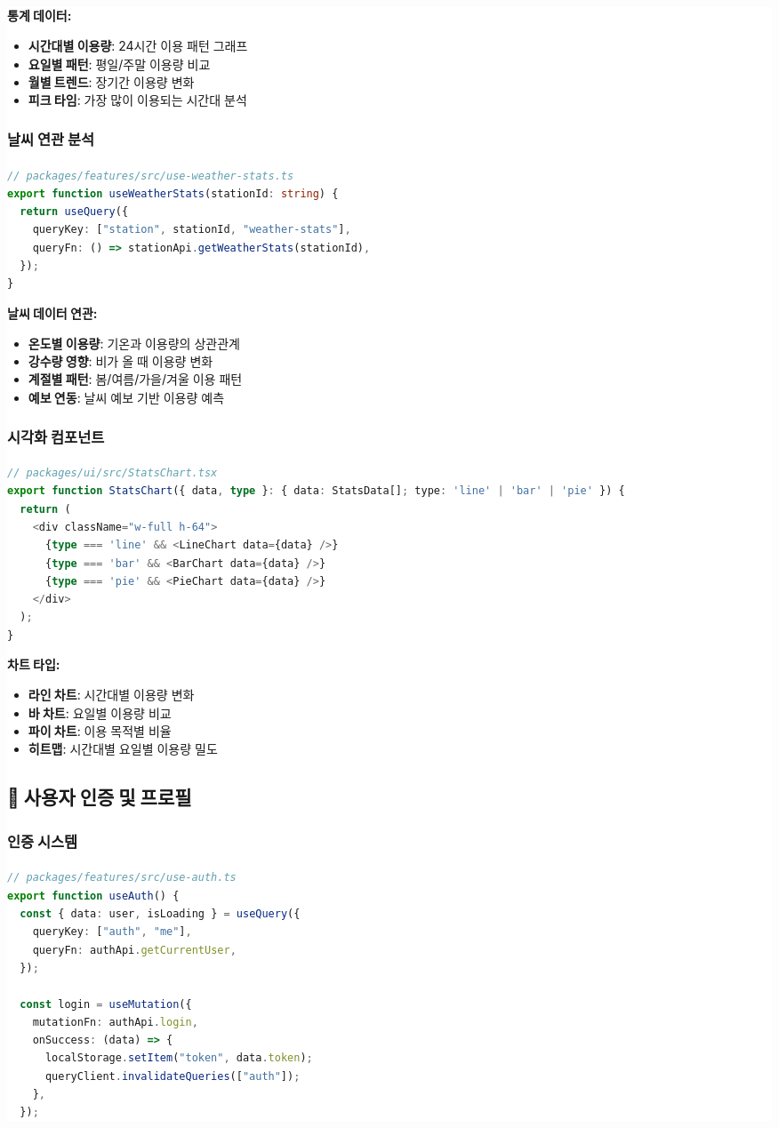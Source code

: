 **통계 데이터:**

- **시간대별 이용량**: 24시간 이용 패턴 그래프
- **요일별 패턴**: 평일/주말 이용량 비교
- **월별 트렌드**: 장기간 이용량 변화
- **피크 타임**: 가장 많이 이용되는 시간대 분석

### 날씨 연관 분석

```typescript
// packages/features/src/use-weather-stats.ts
export function useWeatherStats(stationId: string) {
  return useQuery({
    queryKey: ["station", stationId, "weather-stats"],
    queryFn: () => stationApi.getWeatherStats(stationId),
  });
}
```

**날씨 데이터 연관:**

- **온도별 이용량**: 기온과 이용량의 상관관계
- **강수량 영향**: 비가 올 때 이용량 변화
- **계절별 패턴**: 봄/여름/가을/겨울 이용 패턴
- **예보 연동**: 날씨 예보 기반 이용량 예측

### 시각화 컴포넌트

```typescript
// packages/ui/src/StatsChart.tsx
export function StatsChart({ data, type }: { data: StatsData[]; type: 'line' | 'bar' | 'pie' }) {
  return (
    <div className="w-full h-64">
      {type === 'line' && <LineChart data={data} />}
      {type === 'bar' && <BarChart data={data} />}
      {type === 'pie' && <PieChart data={data} />}
    </div>
  );
}
```

**차트 타입:**

- **라인 차트**: 시간대별 이용량 변화
- **바 차트**: 요일별 이용량 비교
- **파이 차트**: 이용 목적별 비율
- **히트맵**: 시간대별 요일별 이용량 밀도

## 👤 사용자 인증 및 프로필

### 인증 시스템

```typescript
// packages/features/src/use-auth.ts
export function useAuth() {
  const { data: user, isLoading } = useQuery({
    queryKey: ["auth", "me"],
    queryFn: authApi.getCurrentUser,
  });

  const login = useMutation({
    mutationFn: authApi.login,
    onSuccess: (data) => {
      localStorage.setItem("token", data.token);
      queryClient.invalidateQueries(["auth"]);
    },
  });
```